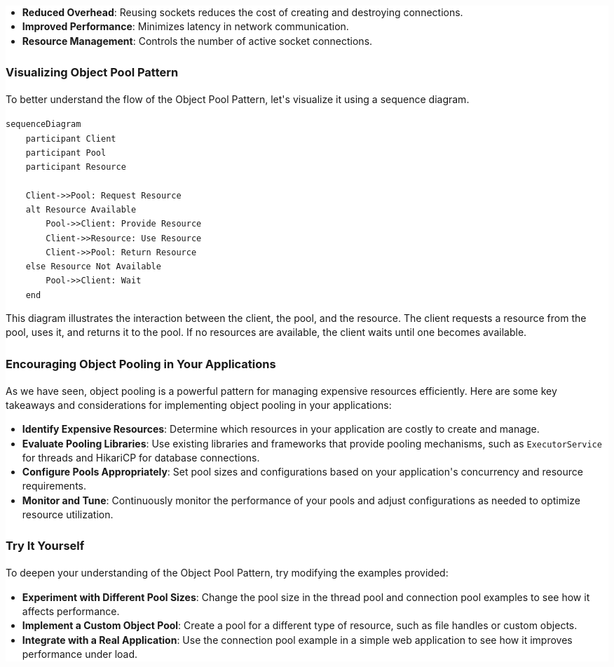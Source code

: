 - **Reduced Overhead**: Reusing sockets reduces the cost of creating and destroying connections.
- **Improved Performance**: Minimizes latency in network communication.
- **Resource Management**: Controls the number of active socket connections.

### Visualizing Object Pool Pattern

To better understand the flow of the Object Pool Pattern, let's visualize it using a sequence diagram.

```mermaid
sequenceDiagram
    participant Client
    participant Pool
    participant Resource

    Client->>Pool: Request Resource
    alt Resource Available
        Pool->>Client: Provide Resource
        Client->>Resource: Use Resource
        Client->>Pool: Return Resource
    else Resource Not Available
        Pool->>Client: Wait
    end
```

This diagram illustrates the interaction between the client, the pool, and the resource. The client requests a resource from the pool, uses it, and returns it to the pool. If no resources are available, the client waits until one becomes available.

### Encouraging Object Pooling in Your Applications

As we have seen, object pooling is a powerful pattern for managing expensive resources efficiently. Here are some key takeaways and considerations for implementing object pooling in your applications:

- **Identify Expensive Resources**: Determine which resources in your application are costly to create and manage.
- **Evaluate Pooling Libraries**: Use existing libraries and frameworks that provide pooling mechanisms, such as `ExecutorService` for threads and HikariCP for database connections.
- **Configure Pools Appropriately**: Set pool sizes and configurations based on your application's concurrency and resource requirements.
- **Monitor and Tune**: Continuously monitor the performance of your pools and adjust configurations as needed to optimize resource utilization.

### Try It Yourself

To deepen your understanding of the Object Pool Pattern, try modifying the examples provided:

- **Experiment with Different Pool Sizes**: Change the pool size in the thread pool and connection pool examples to see how it affects performance.
- **Implement a Custom Object Pool**: Create a pool for a different type of resource, such as file handles or custom objects.
- **Integrate with a Real Application**: Use the connection pool example in a simple web application to see how it improves performance under load.
